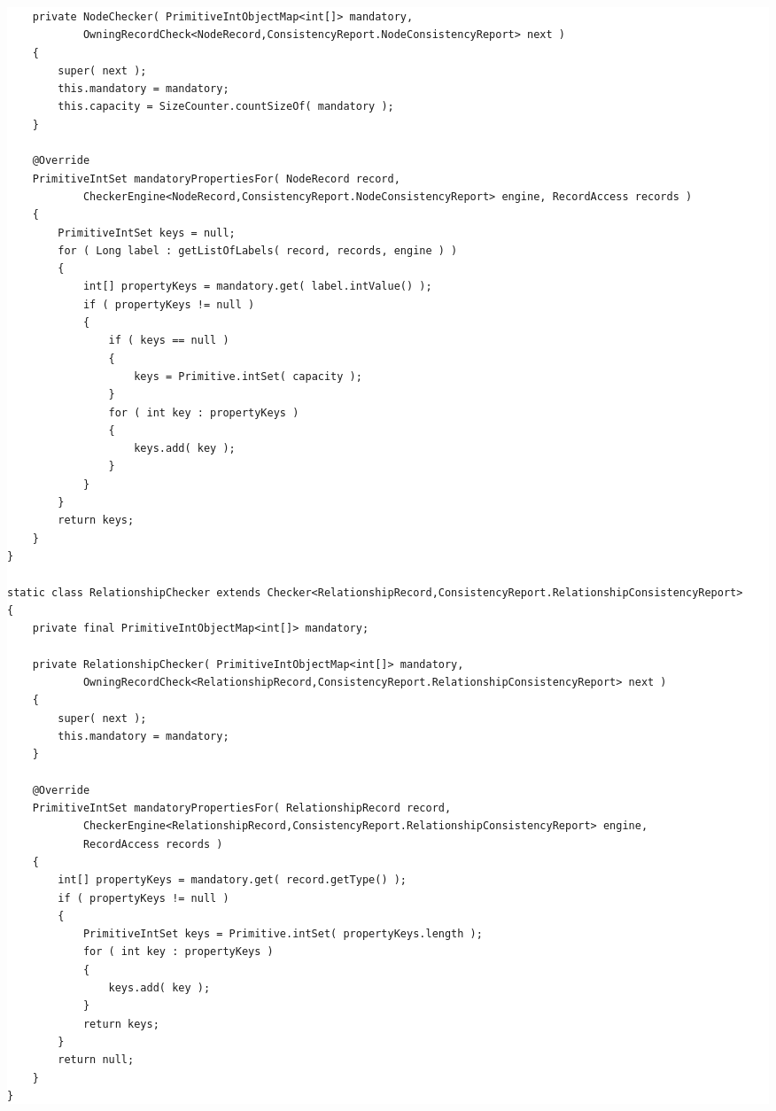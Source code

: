         private NodeChecker( PrimitiveIntObjectMap<int[]> mandatory,
                OwningRecordCheck<NodeRecord,ConsistencyReport.NodeConsistencyReport> next )
        {
            super( next );
            this.mandatory = mandatory;
            this.capacity = SizeCounter.countSizeOf( mandatory );
        }

        @Override
        PrimitiveIntSet mandatoryPropertiesFor( NodeRecord record,
                CheckerEngine<NodeRecord,ConsistencyReport.NodeConsistencyReport> engine, RecordAccess records )
        {
            PrimitiveIntSet keys = null;
            for ( Long label : getListOfLabels( record, records, engine ) )
            {
                int[] propertyKeys = mandatory.get( label.intValue() );
                if ( propertyKeys != null )
                {
                    if ( keys == null )
                    {
                        keys = Primitive.intSet( capacity );
                    }
                    for ( int key : propertyKeys )
                    {
                        keys.add( key );
                    }
                }
            }
            return keys;
        }
    }

    static class RelationshipChecker extends Checker<RelationshipRecord,ConsistencyReport.RelationshipConsistencyReport>
    {
        private final PrimitiveIntObjectMap<int[]> mandatory;

        private RelationshipChecker( PrimitiveIntObjectMap<int[]> mandatory,
                OwningRecordCheck<RelationshipRecord,ConsistencyReport.RelationshipConsistencyReport> next )
        {
            super( next );
            this.mandatory = mandatory;
        }

        @Override
        PrimitiveIntSet mandatoryPropertiesFor( RelationshipRecord record,
                CheckerEngine<RelationshipRecord,ConsistencyReport.RelationshipConsistencyReport> engine,
                RecordAccess records )
        {
            int[] propertyKeys = mandatory.get( record.getType() );
            if ( propertyKeys != null )
            {
                PrimitiveIntSet keys = Primitive.intSet( propertyKeys.length );
                for ( int key : propertyKeys )
                {
                    keys.add( key );
                }
                return keys;
            }
            return null;
        }
    }
